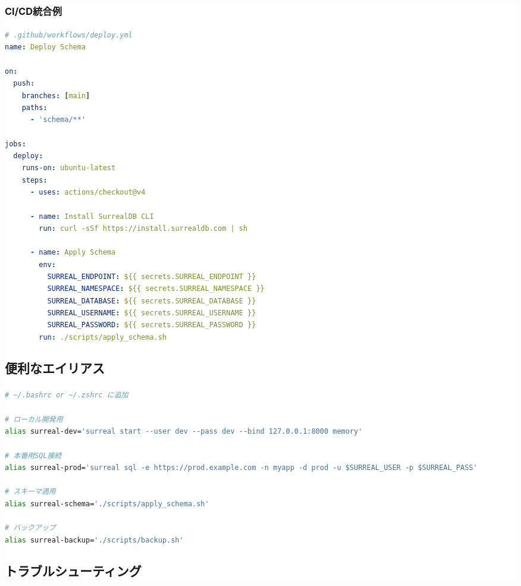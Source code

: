 ### CI/CD統合例

```yaml
# .github/workflows/deploy.yml
name: Deploy Schema

on:
  push:
    branches: [main]
    paths:
      - 'schema/**'

jobs:
  deploy:
    runs-on: ubuntu-latest
    steps:
      - uses: actions/checkout@v4
      
      - name: Install SurrealDB CLI
        run: curl -sSf https://install.surrealdb.com | sh
      
      - name: Apply Schema
        env:
          SURREAL_ENDPOINT: ${{ secrets.SURREAL_ENDPOINT }}
          SURREAL_NAMESPACE: ${{ secrets.SURREAL_NAMESPACE }}
          SURREAL_DATABASE: ${{ secrets.SURREAL_DATABASE }}
          SURREAL_USERNAME: ${{ secrets.SURREAL_USERNAME }}
          SURREAL_PASSWORD: ${{ secrets.SURREAL_PASSWORD }}
        run: ./scripts/apply_schema.sh
```

## 便利なエイリアス

```bash
# ~/.bashrc or ~/.zshrc に追加

# ローカル開発用
alias surreal-dev='surreal start --user dev --pass dev --bind 127.0.0.1:8000 memory'

# 本番用SQL接続
alias surreal-prod='surreal sql -e https://prod.example.com -n myapp -d prod -u $SURREAL_USER -p $SURREAL_PASS'

# スキーマ適用
alias surreal-schema='./scripts/apply_schema.sh'

# バックアップ
alias surreal-backup='./scripts/backup.sh'
```

## トラブルシューティング

